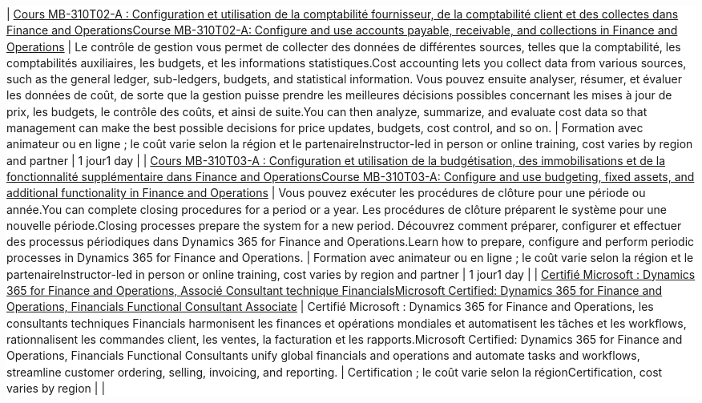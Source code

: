 | [<span data-ttu-id="5148e-335">Cours MB-310T02-A : Configuration et utilisation de la comptabilité fournisseur, de la comptabilité client et des collectes dans Finance and Operations</span><span class="sxs-lookup"><span data-stu-id="5148e-335">Course MB-310T02-A: Configure and use accounts payable, receivable, and collections in Finance and Operations</span></span>](https://www.microsoft.com/en-us/learning/course.aspx?cid=MB-310T02)                                                           | <span data-ttu-id="5148e-336">Le contrôle de gestion vous permet de collecter des données de différentes sources, telles que la comptabilité, les comptabilités auxiliaires, les budgets, et les informations statistiques.</span><span class="sxs-lookup"><span data-stu-id="5148e-336">Cost accounting lets you collect data from various sources, such as the general ledger, sub-ledgers, budgets, and statistical information.</span></span> <span data-ttu-id="5148e-337">Vous pouvez ensuite analyser, résumer, et évaluer les données de coût, de sorte que la gestion puisse prendre les meilleures décisions possibles concernant les mises à jour de prix, les budgets, le contrôle des coûts, et ainsi de suite.</span><span class="sxs-lookup"><span data-stu-id="5148e-337">You can then analyze, summarize, and evaluate cost data so that management can make the best possible decisions for price updates, budgets, cost control, and so on.</span></span>                                                                                                                                                              | <span data-ttu-id="5148e-338">Formation avec animateur ou en ligne ; le coût varie selon la région et le partenaire</span><span class="sxs-lookup"><span data-stu-id="5148e-338">Instructor-led in person or online training, cost varies by region and partner</span></span> |     <span data-ttu-id="5148e-339">1 jour</span><span class="sxs-lookup"><span data-stu-id="5148e-339">1 day</span></span>       | 
| [<span data-ttu-id="5148e-340">Cours MB-310T03-A : Configuration et utilisation de la budgétisation, des immobilisations et de la fonctionnalité supplémentaire dans Finance and Operations</span><span class="sxs-lookup"><span data-stu-id="5148e-340">Course MB-310T03-A: Configure and use budgeting, fixed assets, and additional functionality in Finance and Operations</span></span>](https://www.microsoft.com/en-us/learning/course.aspx?cid=MB-310T03)                                                   | <span data-ttu-id="5148e-341">Vous pouvez exécuter les procédures de clôture pour une période ou année.</span><span class="sxs-lookup"><span data-stu-id="5148e-341">You can complete closing procedures for a period or a year.</span></span> <span data-ttu-id="5148e-342">Les procédures de clôture préparent le système pour une nouvelle période.</span><span class="sxs-lookup"><span data-stu-id="5148e-342">Closing processes prepare the system for a new period.</span></span> <span data-ttu-id="5148e-343">Découvrez comment préparer, configurer et effectuer des processus périodiques dans Dynamics 365 for Finance and Operations.</span><span class="sxs-lookup"><span data-stu-id="5148e-343">Learn how to prepare, configure and perform periodic processes in Dynamics 365 for Finance and Operations.</span></span>                                                                                                                                                                                                                                                | <span data-ttu-id="5148e-344">Formation avec animateur ou en ligne ; le coût varie selon la région et le partenaire</span><span class="sxs-lookup"><span data-stu-id="5148e-344">Instructor-led in person or online training, cost varies by region and partner</span></span> |  <span data-ttu-id="5148e-345">1 jour</span><span class="sxs-lookup"><span data-stu-id="5148e-345">1 day</span></span>          | 
| [<span data-ttu-id="5148e-346">Certifié Microsoft : Dynamics 365 for Finance and Operations, Associé Consultant technique Financials</span><span class="sxs-lookup"><span data-stu-id="5148e-346">Microsoft Certified: Dynamics 365 for Finance and Operations, Financials Functional Consultant Associate</span></span>](https://www.microsoft.com/en-us/learning/d365-functional-consultant-financials.aspx)                                               | <span data-ttu-id="5148e-347">Certifié Microsoft : Dynamics 365 for Finance and Operations, les consultants techniques Financials harmonisent les finances et opérations mondiales et automatisent les tâches et les workflows, rationnalisent les commandes client, les ventes, la facturation et les rapports.</span><span class="sxs-lookup"><span data-stu-id="5148e-347">Microsoft Certified: Dynamics 365 for Finance and Operations, Financials Functional Consultants unify global financials and operations and automate tasks and workflows, streamline customer ordering, selling, invoicing, and reporting.</span></span>                                                                                                                                                                                                                                    | <span data-ttu-id="5148e-348">Certification ; le coût varie selon la région</span><span class="sxs-lookup"><span data-stu-id="5148e-348">Certification, cost varies by region</span></span>                                           |            | 